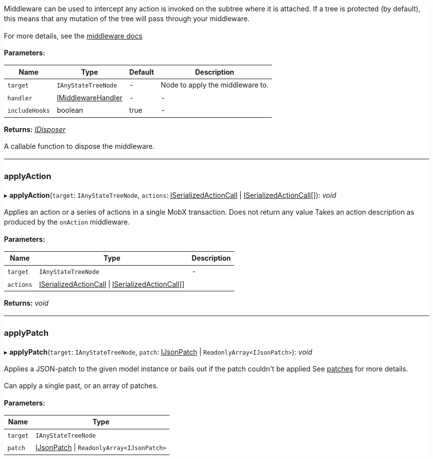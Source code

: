Middleware can be used to intercept any action is invoked on the subtree where it is attached.
If a tree is protected (by default), this means that any mutation of the tree will pass through your middleware.

For more details, see the [middleware docs](../middleware.md)

**Parameters:**

Name | Type | Default | Description |
------ | ------ | ------ | ------ |
`target` | `IAnyStateTreeNode` | - | Node to apply the middleware to. |
`handler` | [IMiddlewareHandler](README.md#imiddlewarehandler) | - | - |
`includeHooks` | boolean | true | - |

**Returns:** *[IDisposer](README.md#idisposer)*

A callable function to dispose the middleware.

___

###  applyAction

▸ **applyAction**(`target`: `IAnyStateTreeNode`, `actions`: [ISerializedActionCall](interfaces/iserializedactioncall.md) | [ISerializedActionCall](interfaces/iserializedactioncall.md)[]): *void*

Applies an action or a series of actions in a single MobX transaction.
Does not return any value
Takes an action description as produced by the `onAction` middleware.

**Parameters:**

Name | Type | Description |
------ | ------ | ------ |
`target` | `IAnyStateTreeNode` | - |
`actions` | [ISerializedActionCall](interfaces/iserializedactioncall.md) \| [ISerializedActionCall](interfaces/iserializedactioncall.md)[] |   |

**Returns:** *void*

___

###  applyPatch

▸ **applyPatch**(`target`: `IAnyStateTreeNode`, `patch`: [IJsonPatch](interfaces/ijsonpatch.md) | `ReadonlyArray<IJsonPatch>`): *void*

Applies a JSON-patch to the given model instance or bails out if the patch couldn't be applied
See [patches](https://github.com/mobxjs/mobx-state-tree#patches) for more details.

Can apply a single past, or an array of patches.

**Parameters:**

Name | Type |
------ | ------ |
`target` | `IAnyStateTreeNode` |
`patch` | [IJsonPatch](interfaces/ijsonpatch.md) \| `ReadonlyArray<IJsonPatch>` |
